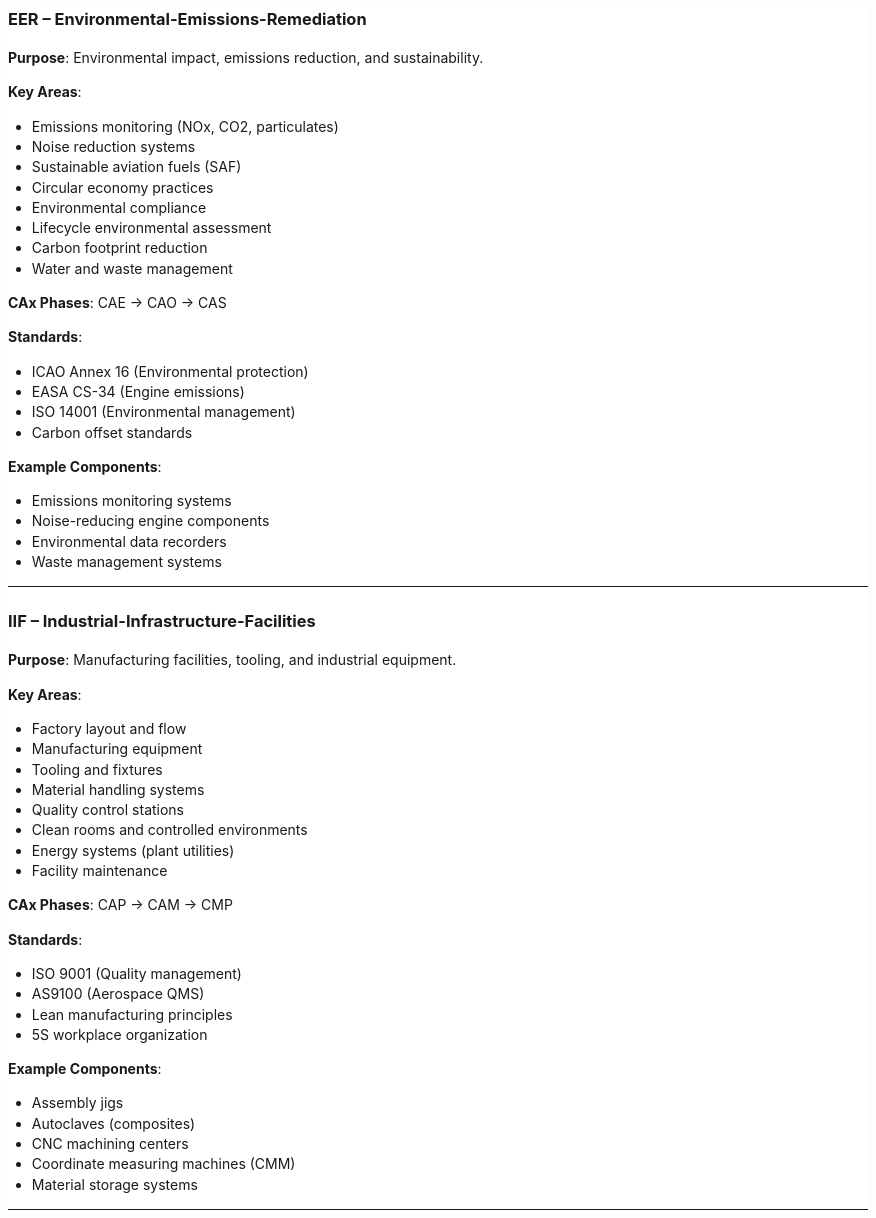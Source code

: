 
### EER – Environmental-Emissions-Remediation

**Purpose**: Environmental impact, emissions reduction, and sustainability.

**Key Areas**:
- Emissions monitoring (NOx, CO2, particulates)
- Noise reduction systems
- Sustainable aviation fuels (SAF)
- Circular economy practices
- Environmental compliance
- Lifecycle environmental assessment
- Carbon footprint reduction
- Water and waste management

**CAx Phases**: CAE → CAO → CAS

**Standards**:
- ICAO Annex 16 (Environmental protection)
- EASA CS-34 (Engine emissions)
- ISO 14001 (Environmental management)
- Carbon offset standards

**Example Components**:
- Emissions monitoring systems
- Noise-reducing engine components
- Environmental data recorders
- Waste management systems

---

### IIF – Industrial-Infrastructure-Facilities

**Purpose**: Manufacturing facilities, tooling, and industrial equipment.

**Key Areas**:
- Factory layout and flow
- Manufacturing equipment
- Tooling and fixtures
- Material handling systems
- Quality control stations
- Clean rooms and controlled environments
- Energy systems (plant utilities)
- Facility maintenance

**CAx Phases**: CAP → CAM → CMP

**Standards**:
- ISO 9001 (Quality management)
- AS9100 (Aerospace QMS)
- Lean manufacturing principles
- 5S workplace organization

**Example Components**:
- Assembly jigs
- Autoclaves (composites)
- CNC machining centers
- Coordinate measuring machines (CMM)
- Material storage systems

---